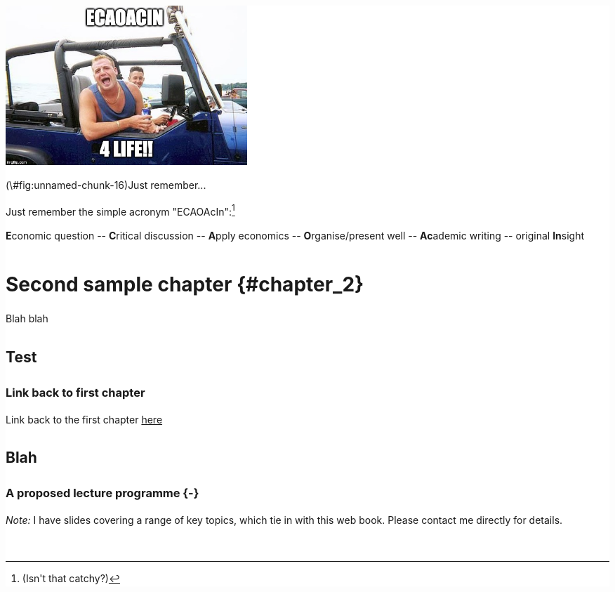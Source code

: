 <img src="images/ecacoacin4life.jpg" alt="Just remember..." width="40%" />
<p class="caption">(\#fig:unnamed-chunk-16)Just remember...</p>
</div>

Just remember the simple acronym "ECAOAcIn":[^chapter_1_sample-1]

**E**conomic question -- **C**ritical discussion -- **A**pply economics -- **O**rganise/present well -- **Ac**ademic writing -- original **In**sight

[^chapter_1_sample-1]: (Isn't that catchy?)



# Second sample chapter {#chapter_2}


Blah blah

## Test

### Link back to first chapter

Link back to the first chapter [here](link_back)

## Blah

### A proposed lecture programme {-}

*Note:* I have slides covering a range of key topics, which tie in with this web book. Please contact me directly for details.

<br>
